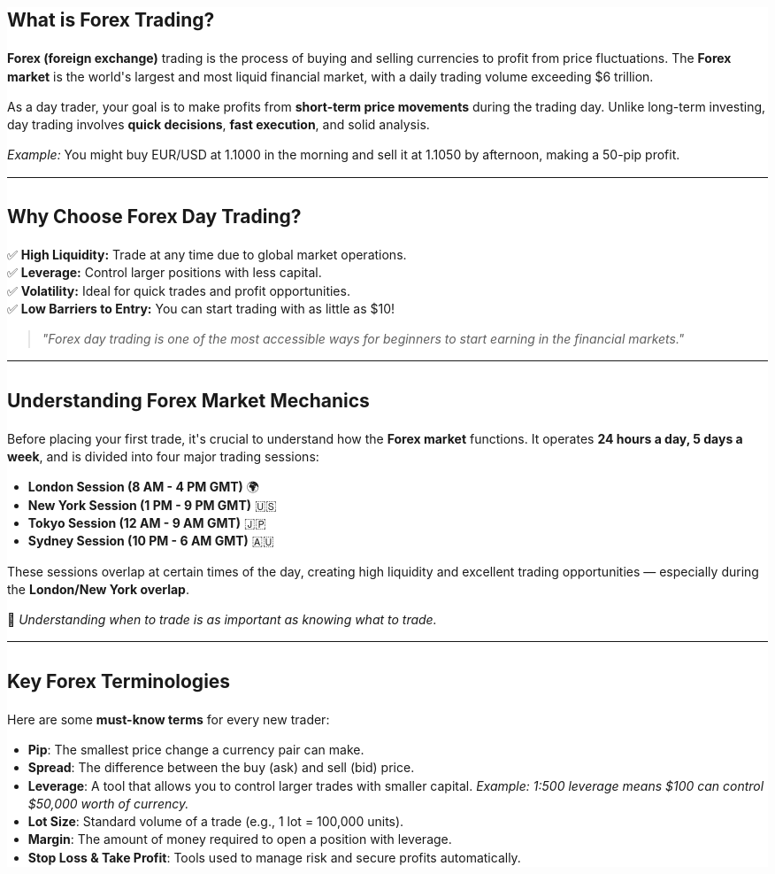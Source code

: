 
## What is Forex Trading?

**Forex (foreign exchange)** trading is the process of buying and selling currencies to profit from price fluctuations. The **Forex market** is the world's largest and most liquid financial market, with a daily trading volume exceeding $6 trillion.  

As a day trader, your goal is to make profits from **short-term price movements** during the trading day. Unlike long-term investing, day trading involves **quick decisions**, **fast execution**, and solid analysis.  

*Example:* You might buy EUR/USD at 1.1000 in the morning and sell it at 1.1050 by afternoon, making a 50-pip profit.

---

## Why Choose Forex Day Trading?

✅ **High Liquidity:** Trade at any time due to global market operations.  
✅ **Leverage:** Control larger positions with less capital.  
✅ **Volatility:** Ideal for quick trades and profit opportunities.  
✅ **Low Barriers to Entry:** You can start trading with as little as $10!  

> *"Forex day trading is one of the most accessible ways for beginners to start earning in the financial markets."*  

---

## Understanding Forex Market Mechanics

Before placing your first trade, it's crucial to understand how the **Forex market** functions. It operates **24 hours a day, 5 days a week**, and is divided into four major trading sessions:

- **London Session (8 AM - 4 PM GMT)** 🌍  
- **New York Session (1 PM - 9 PM GMT)** 🇺🇸  
- **Tokyo Session (12 AM - 9 AM GMT)** 🇯🇵  
- **Sydney Session (10 PM - 6 AM GMT)** 🇦🇺  

These sessions overlap at certain times of the day, creating high liquidity and excellent trading opportunities — especially during the **London/New York overlap**.

🔄 *Understanding when to trade is as important as knowing what to trade.*

---

## Key Forex Terminologies

Here are some **must-know terms** for every new trader:

- **Pip**: The smallest price change a currency pair can make.  
- **Spread**: The difference between the buy (ask) and sell (bid) price.  
- **Leverage**: A tool that allows you to control larger trades with smaller capital. *Example: 1:500 leverage means $100 can control $50,000 worth of currency.*  
- **Lot Size**: Standard volume of a trade (e.g., 1 lot = 100,000 units).  
- **Margin**: The amount of money required to open a position with leverage.  
- **Stop Loss & Take Profit**: Tools used to manage risk and secure profits automatically.  
